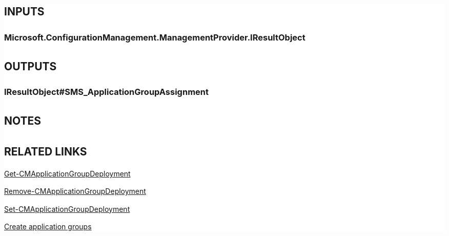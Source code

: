 ## INPUTS

### Microsoft.ConfigurationManagement.ManagementProvider.IResultObject

## OUTPUTS

### IResultObject#SMS_ApplicationGroupAssignment

## NOTES

## RELATED LINKS

[Get-CMApplicationGroupDeployment](Get-CMApplicationGroupDeployment.md)

[Remove-CMApplicationGroupDeployment](Remove-CMApplicationGroupDeployment.md)

[Set-CMApplicationGroupDeployment](Set-CMApplicationGroupDeployment.md)

[Create application groups](/mem/configmgr/apps/deploy-use/create-app-groups)

